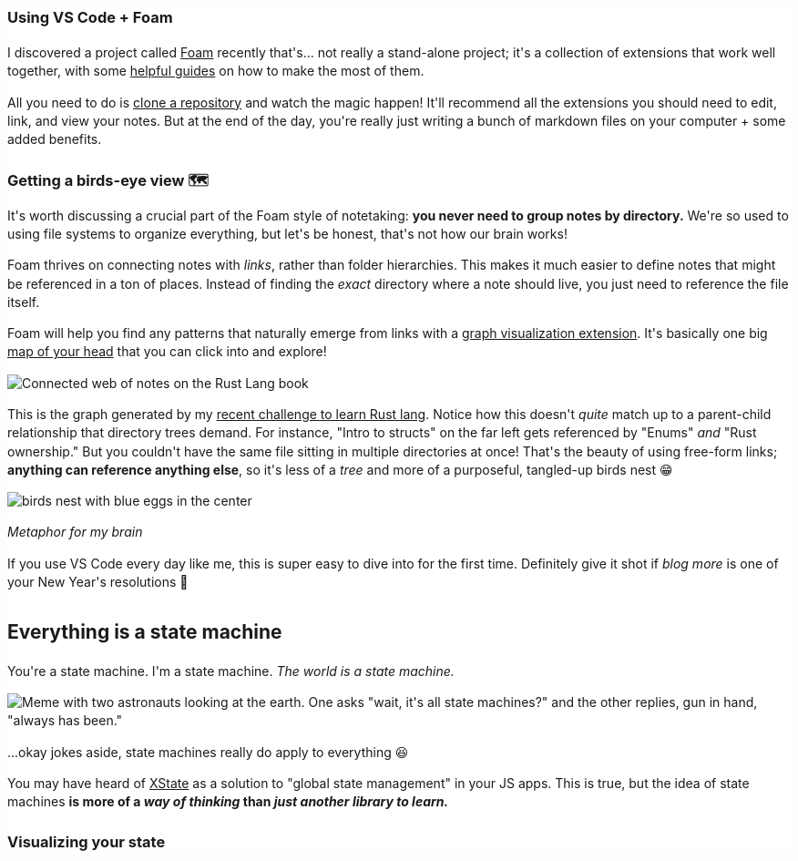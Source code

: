 ### Using VS Code + Foam

I discovered a project called [Foam](https://foambubble.github.io/foam/) recently that's... not really a stand-alone project; it's a collection of extensions that work well together, with some [helpful guides](https://foambubble.github.io/foam/recipes/recipes) on how to make the most of them.

All you need to do is [clone a repository](https://github.com/foambubble/foam-template) and watch the magic happen! It'll recommend all the extensions you should need to edit, link, and view your notes. But at the end of the day, you're really just writing a bunch of markdown files on your computer + some added benefits.

### Getting a birds-eye view 🗺

It's worth discussing a crucial part of the Foam style of notetaking: **you never need to group notes by directory.** We're so used to using file systems to organize everything, but let's be honest, that's not how our brain works!

Foam thrives on connecting notes with _links_, rather than folder hierarchies. This makes it much easier to define notes that might be referenced in a ton of places. Instead of finding the _exact_ directory where a note should live, you just need to reference the file itself.

Foam will help you find any patterns that naturally emerge from links with a [graph visualization extension](https://foambubble.github.io/foam/features/graph-visualisation). It's basically one big [map of your head](https://www.youtube.com/watch?v=jPCuQMKVh0Y) that you can click into and explore!

![Connected web of notes on the Rust Lang book](https://raw.githubusercontent.com/Holben888/personal-blog/main/building-a-second-brain/1-foam-graph.png)

This is the graph generated by my [recent challenge to learn Rust lang](https://twitter.com/BHolmesDev/status/1329265837828677632). Notice how this doesn't _quite_ match up to a parent-child relationship that directory trees demand. For instance, "Intro to structs" on the far left gets referenced by "Enums" _and_ "Rust ownership." But you couldn't have the same file sitting in multiple directories at once! That's the beauty of using free-form links; **anything can reference anything else**, so it's less of a _tree_ and more of a purposeful, tangled-up birds nest 😁

![birds nest with blue eggs in the center](https://www.birdwatchersdigest.com/bwdsite/wp-content/uploads/2015/01/robin-e1431602899326.jpeg)

_Metaphor for my brain_

If you use VS Code every day like me, this is super easy to dive into for the first time. Definitely give it shot if _blog more_ is one of your New Year's resolutions 🎉

## Everything is a state machine

You're a state machine. I'm a state machine. _The world is a state machine._

![Meme with two astronauts looking at the earth. One asks "wait, it's all state machines?" and the other replies, gun in hand, "always has been."](https://raw.githubusercontent.com/Holben888/personal-blog/main/get-s***-done-2020/2-wait-its-all-state-machines.png)

...okay jokes aside, state machines really do apply to everything 😆

You may have heard of [XState](https://xstate.js.org) as a solution to "global state management" in your JS apps. This is true, but the idea of state machines **is more of a _way of thinking_ than _just another library to learn._**

### Visualizing your state
